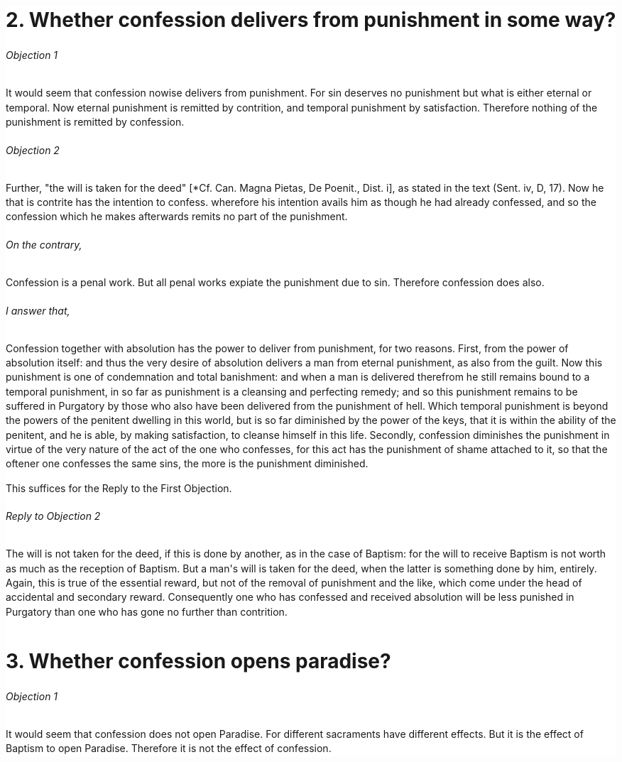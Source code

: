


# 2. Whether confession delivers from punishment in some way? 

###### Objection 1
It would seem that confession nowise delivers from punishment. For sin deserves no punishment but what is either eternal or temporal. Now eternal punishment is remitted by contrition, and temporal punishment by satisfaction. Therefore nothing of the punishment is remitted by confession.  

###### Objection 2
Further, "the will is taken for the deed" \[\*Cf. Can. Magna Pietas, De Poenit., Dist. i\], as stated in the text (Sent. iv, D, 17). Now he that is contrite has the intention to confess. wherefore his intention avails him as though he had already confessed, and so the confession which he makes afterwards remits no part of the punishment.  

###### On the contrary,
Confession is a penal work. But all penal works expiate the punishment due to sin. Therefore confession does also.  

###### I answer that,
Confession together with absolution has the power to deliver from punishment, for two reasons. First, from the power of absolution itself: and thus the very desire of absolution delivers a man from eternal punishment, as also from the guilt. Now this punishment is one of condemnation and total banishment: and when a man is delivered therefrom he still remains bound to a temporal punishment, in so far as punishment is a cleansing and perfecting remedy; and so this punishment remains to be suffered in Purgatory by those who also have been delivered from the punishment of hell. Which temporal punishment is beyond the powers of the penitent dwelling in this world, but is so far diminished by the power of the keys, that it is within the ability of the penitent, and he is able, by making satisfaction, to cleanse himself in this life. Secondly, confession diminishes the punishment in virtue of the very nature of the act of the one who confesses, for this act has the punishment of shame attached to it, so that the oftener one confesses the same sins, the more is the punishment diminished.  

This suffices for the Reply to the First Objection.

###### Reply to Objection 2
The will is not taken for the deed, if this is done by another, as in the case of Baptism: for the will to receive Baptism is not worth as much as the reception of Baptism. But a man's will is taken for the deed, when the latter is something done by him, entirely. Again, this is true of the essential reward, but not of the removal of punishment and the like, which come under the head of accidental and secondary reward. Consequently one who has confessed and received absolution will be less punished in Purgatory than one who has gone no further than contrition.  




# 3. Whether confession opens paradise? 

###### Objection 1
It would seem that confession does not open Paradise. For different sacraments have different effects. But it is the effect of Baptism to open Paradise. Therefore it is not the effect of confession.  
